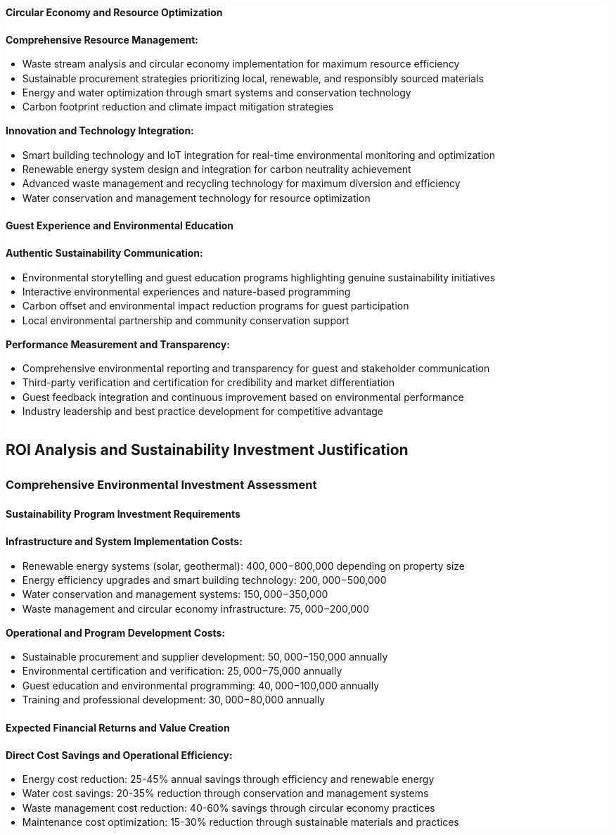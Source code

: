 #### Circular Economy and Resource Optimization
**Comprehensive Resource Management:**
- Waste stream analysis and circular economy implementation for maximum resource efficiency
- Sustainable procurement strategies prioritizing local, renewable, and responsibly sourced materials
- Energy and water optimization through smart systems and conservation technology
- Carbon footprint reduction and climate impact mitigation strategies

**Innovation and Technology Integration:**
- Smart building technology and IoT integration for real-time environmental monitoring and optimization
- Renewable energy system design and integration for carbon neutrality achievement
- Advanced waste management and recycling technology for maximum diversion and efficiency
- Water conservation and management technology for resource optimization

#### Guest Experience and Environmental Education
**Authentic Sustainability Communication:**
- Environmental storytelling and guest education programs highlighting genuine sustainability initiatives
- Interactive environmental experiences and nature-based programming
- Carbon offset and environmental impact reduction programs for guest participation
- Local environmental partnership and community conservation support

**Performance Measurement and Transparency:**
- Comprehensive environmental reporting and transparency for guest and stakeholder communication
- Third-party verification and certification for credibility and market differentiation
- Guest feedback integration and continuous improvement based on environmental performance
- Industry leadership and best practice development for competitive advantage

## ROI Analysis and Sustainability Investment Justification

### Comprehensive Environmental Investment Assessment

#### Sustainability Program Investment Requirements
**Infrastructure and System Implementation Costs:**
- Renewable energy systems (solar, geothermal): $400,000-$800,000 depending on property size
- Energy efficiency upgrades and smart building technology: $200,000-$500,000
- Water conservation and management systems: $150,000-$350,000
- Waste management and circular economy infrastructure: $75,000-$200,000

**Operational and Program Development Costs:**
- Sustainable procurement and supplier development: $50,000-$150,000 annually
- Environmental certification and verification: $25,000-$75,000 annually
- Guest education and environmental programming: $40,000-$100,000 annually
- Training and professional development: $30,000-$80,000 annually

#### Expected Financial Returns and Value Creation

**Direct Cost Savings and Operational Efficiency:**
- Energy cost reduction: 25-45% annual savings through efficiency and renewable energy
- Water cost savings: 20-35% reduction through conservation and management systems
- Waste management cost reduction: 40-60% savings through circular economy practices
- Maintenance cost optimization: 15-30% reduction through sustainable materials and practices

